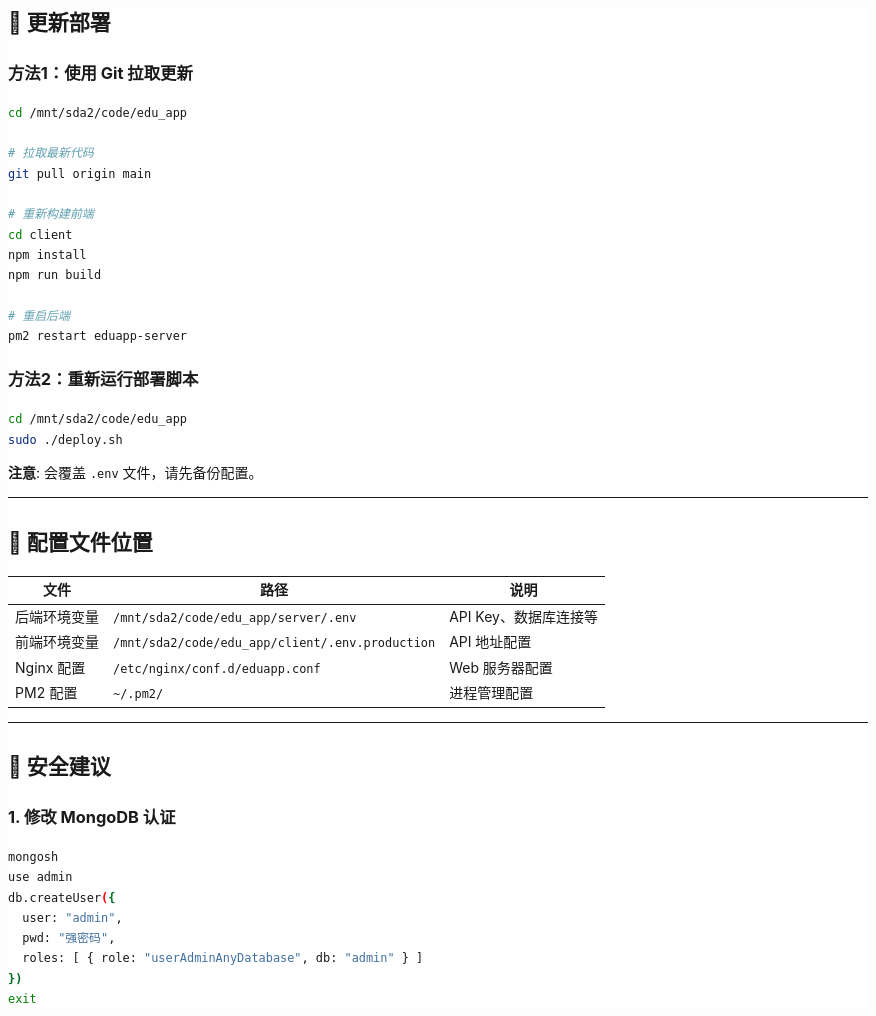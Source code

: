 
## 🔄 更新部署

### 方法1：使用 Git 拉取更新
```bash
cd /mnt/sda2/code/edu_app

# 拉取最新代码
git pull origin main

# 重新构建前端
cd client
npm install
npm run build

# 重启后端
pm2 restart eduapp-server
```

### 方法2：重新运行部署脚本
```bash
cd /mnt/sda2/code/edu_app
sudo ./deploy.sh
```
**注意**: 会覆盖 `.env` 文件，请先备份配置。

---

## 📝 配置文件位置

| 文件 | 路径 | 说明 |
|------|------|------|
| 后端环境变量 | `/mnt/sda2/code/edu_app/server/.env` | API Key、数据库连接等 |
| 前端环境变量 | `/mnt/sda2/code/edu_app/client/.env.production` | API 地址配置 |
| Nginx 配置 | `/etc/nginx/conf.d/eduapp.conf` | Web 服务器配置 |
| PM2 配置 | `~/.pm2/` | 进程管理配置 |

---

## 🔐 安全建议

### 1. 修改 MongoDB 认证
```bash
mongosh
use admin
db.createUser({
  user: "admin",
  pwd: "强密码",
  roles: [ { role: "userAdminAnyDatabase", db: "admin" } ]
})
exit
```
